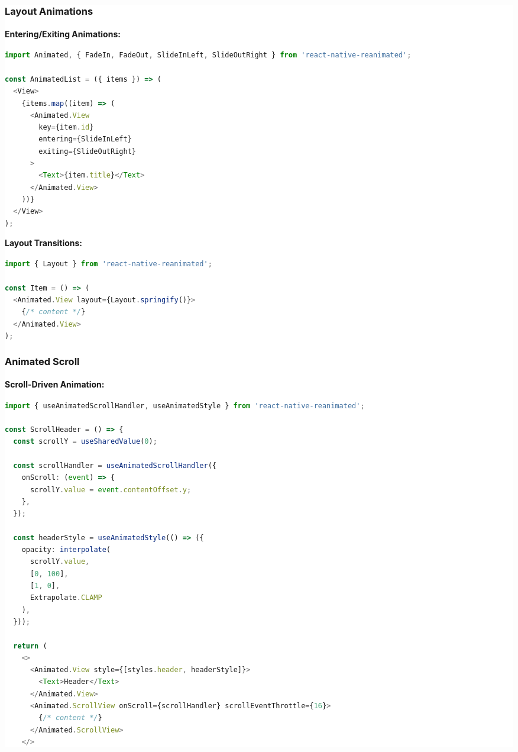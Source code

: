 ### Layout Animations

**Entering/Exiting Animations:**
```typescript
import Animated, { FadeIn, FadeOut, SlideInLeft, SlideOutRight } from 'react-native-reanimated';

const AnimatedList = ({ items }) => (
  <View>
    {items.map((item) => (
      <Animated.View
        key={item.id}
        entering={SlideInLeft}
        exiting={SlideOutRight}
      >
        <Text>{item.title}</Text>
      </Animated.View>
    ))}
  </View>
);
```

**Layout Transitions:**
```typescript
import { Layout } from 'react-native-reanimated';

const Item = () => (
  <Animated.View layout={Layout.springify()}>
    {/* content */}
  </Animated.View>
);
```

### Animated Scroll

**Scroll-Driven Animation:**
```typescript
import { useAnimatedScrollHandler, useAnimatedStyle } from 'react-native-reanimated';

const ScrollHeader = () => {
  const scrollY = useSharedValue(0);

  const scrollHandler = useAnimatedScrollHandler({
    onScroll: (event) => {
      scrollY.value = event.contentOffset.y;
    },
  });

  const headerStyle = useAnimatedStyle(() => ({
    opacity: interpolate(
      scrollY.value,
      [0, 100],
      [1, 0],
      Extrapolate.CLAMP
    ),
  }));

  return (
    <>
      <Animated.View style={[styles.header, headerStyle]}>
        <Text>Header</Text>
      </Animated.View>
      <Animated.ScrollView onScroll={scrollHandler} scrollEventThrottle={16}>
        {/* content */}
      </Animated.ScrollView>
    </>
```